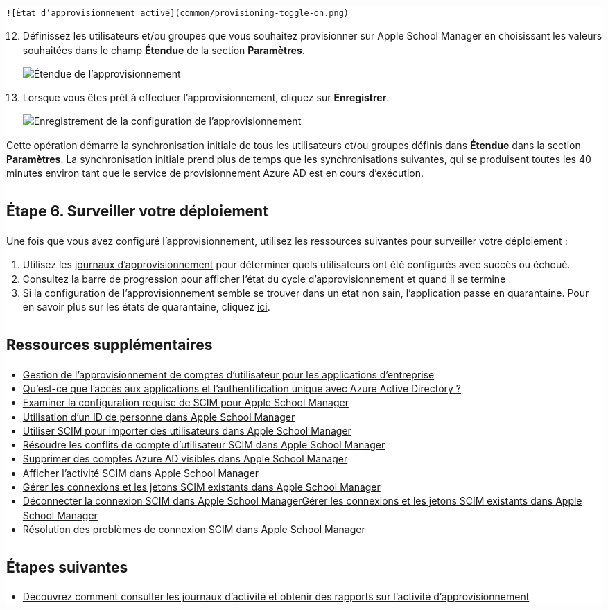     ![État d’approvisionnement activé](common/provisioning-toggle-on.png)

12. Définissez les utilisateurs et/ou groupes que vous souhaitez provisionner sur Apple School Manager en choisissant les valeurs souhaitées dans le champ **Étendue** de la section **Paramètres**.

    ![Étendue de l’approvisionnement](common/provisioning-scope.png)

13. Lorsque vous êtes prêt à effectuer l’approvisionnement, cliquez sur **Enregistrer**.

    ![Enregistrement de la configuration de l’approvisionnement](common/provisioning-configuration-save.png)

Cette opération démarre la synchronisation initiale de tous les utilisateurs et/ou groupes définis dans **Étendue** dans la section **Paramètres**. La synchronisation initiale prend plus de temps que les synchronisations suivantes, qui se produisent toutes les 40 minutes environ tant que le service de provisionnement Azure AD est en cours d’exécution.

## <a name="step-6-monitor-your-deployment"></a>Étape 6. Surveiller votre déploiement

Une fois que vous avez configuré l’approvisionnement, utilisez les ressources suivantes pour surveiller votre déploiement :

1. Utilisez les [journaux d’approvisionnement](https://docs.microsoft.com/azure/active-directory/reports-monitoring/concept-provisioning-logs) pour déterminer quels utilisateurs ont été configurés avec succès ou échoué.
2. Consultez la [barre de progression](https://docs.microsoft.com/azure/active-directory/app-provisioning/application-provisioning-when-will-provisioning-finish-specific-user) pour afficher l’état du cycle d’approvisionnement et quand il se termine
3. Si la configuration de l’approvisionnement semble se trouver dans un état non sain, l’application passe en quarantaine. Pour en savoir plus sur les états de quarantaine, cliquez [ici](https://docs.microsoft.com/azure/active-directory/manage-apps/application-provisioning-quarantine-status).  

## <a name="additional-resources"></a>Ressources supplémentaires

* [Gestion de l’approvisionnement de comptes d’utilisateur pour les applications d’entreprise](../manage-apps/configure-automatic-user-provisioning-portal.md)
* [Qu’est-ce que l’accès aux applications et l’authentification unique avec Azure Active Directory ?](../manage-apps/what-is-single-sign-on.md)
* [Examiner la configuration requise de SCIM pour Apple School Manager](URL=https://support.apple.com/guide/apple-school-manager/apdd88331cd6)
* [Utilisation d’un ID de personne dans Apple School Manager](URL=https://support.apple.com/guide/apple-school-manager/apd69e1e48e9)
* [Utiliser SCIM pour importer des utilisateurs dans Apple School Manager](URL=https://support.apple.com/guide/apple-school-manager/apd3ec7b95ad)
* [Résoudre les conflits de compte d’utilisateur SCIM dans Apple School Manager](URL=https://support.apple.com/guide/apple-school-manager/apd313013d12)
* [Supprimer des comptes Azure AD visibles dans Apple School Manager](URL=https://support.apple.com/guide/apple-school-manager/apdaa5798fbe)
* [Afficher l’activité SCIM dans Apple School Manager](URL=https://support.apple.com/guide/apple-school-manager/apd1bfd8dfde)
* [Gérer les connexions et les jetons SCIM existants dans Apple School Manager](URL=https://support.apple.com/guide/apple-school-manager/apdc9a823611)
* [Déconnecter la connexion SCIM dans Apple School Manager](URL=https://support.apple.com/guide/apple-school-manager/apd609be3a61)[Gérer les connexions et les jetons SCIM existants dans Apple School Manager](URL=https://support.apple.com/guide/apple-school-manager/apdc9a8236e9)
* [Résolution des problèmes de connexion SCIM dans Apple School Manager](URL=https://support.apple.com/guide/apple-school-manager/apd403a0f3bd)

## <a name="next-steps"></a>Étapes suivantes

* [Découvrez comment consulter les journaux d’activité et obtenir des rapports sur l’activité d’approvisionnement](../manage-apps/check-status-user-account-provisioning.md)
